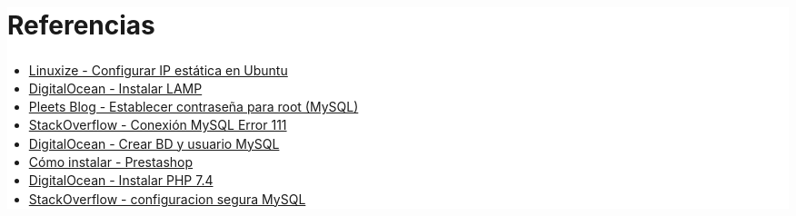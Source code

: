 
# Referencias

- [Linuxize - Configurar IP estática en Ubuntu](https://linuxize.com/post/how-to-configure-static-ip-address-on-ubuntu-20-04/)
- [DigitalOcean - Instalar LAMP](https://www.digitalocean.com/community/tutorials/how-to-install-linux-apache-mysql-php-lamp-stack-on-ubuntu-20-04#step-6-%E2%80%94-testing-database-connection-from-php-(optional))
- [Pleets Blog - Establecer contraseña para root (MySQL)](https://blog.pleets.org/article/soluci%C3%B3n-al-error-set-password-has-no-significance-for-user)
- [StackOverflow - Conexión MySQL Error 111](https://stackoverflow.com/questions/1420839/cant-connect-to-mysql-server-error-111)
- [DigitalOcean - Crear BD y usuario MySQL](https://www.digitalocean.com/community/tutorials/crear-un-nuevo-usuario-y-otorgarle-permisos-en-mysql-es)
- [Cómo instalar - Prestashop](https://comoinstalar.me/como-instalar-prestashop-en-ubuntu-20-04-lts/)
- [DigitalOcean - Instalar PHP 7.4](https://www.digitalocean.com/community/tutorials/how-to-install-php-7-4-and-set-up-a-local-development-environment-on-ubuntu-20-04)
- [StackOverflow - configuracion segura MySQL](https://stackoverflow.com/questions/72334158/im-getting-an-error-when-i-ran-mysql-secure-installation)

















